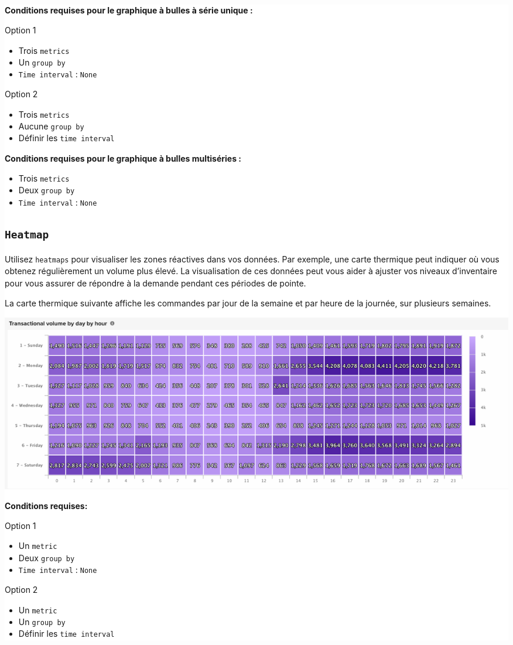 **Conditions requises pour le graphique à bulles à série unique :**

Option 1

* Trois `metrics`
* Un `group by`
* `Time interval` : `None`

Option 2

* Trois `metrics`
* Aucune `group by`
* Définir les `time interval`

**Conditions requises pour le graphique à bulles multiséries :**

* Trois `metrics`
* Deux `group by`
* `Time interval` : `None`

## `Heatmap`

Utilisez `heatmaps` pour visualiser les zones réactives dans vos données. Par exemple, une carte thermique peut indiquer où vous obtenez régulièrement un volume plus élevé. La visualisation de ces données peut vous aider à ajuster vos niveaux d’inventaire pour vous assurer de répondre à la demande pendant ces périodes de pointe.

La carte thermique suivante affiche les commandes par jour de la semaine et par heure de la journée, sur plusieurs semaines.

![Carte thermique indiquant l’intensité de la commande par jour de la semaine et par heure de la journée](../../assets/heat-map.png)

**Conditions requises:**

Option 1

* Un `metric`
* Deux `group by`
* `Time interval` : `None`

Option 2

* Un `metric`
* Un `group by`
* Définir les `time interval`
